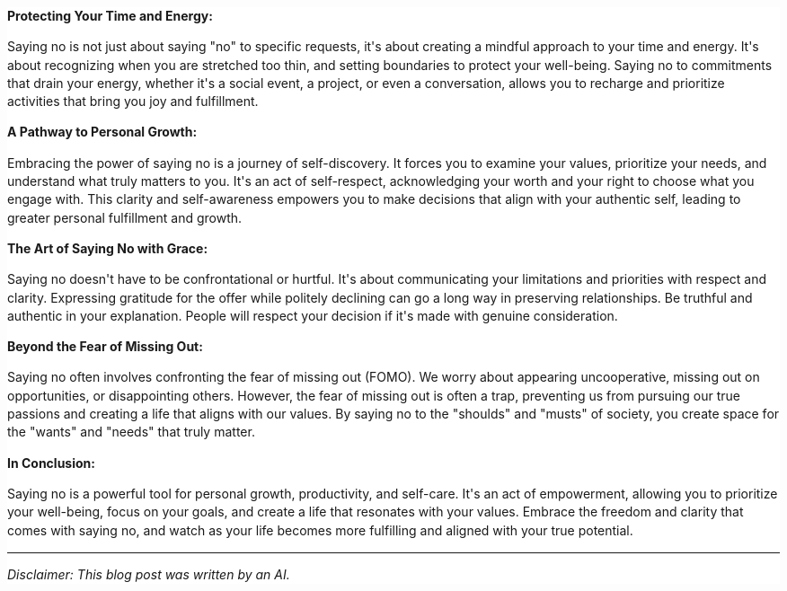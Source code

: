 **Protecting Your Time and Energy:**

Saying no is not just about saying "no" to specific requests, it's about creating a mindful approach to your time and energy. It's about recognizing when you are stretched too thin, and setting boundaries to protect your well-being. Saying no to commitments that drain your energy, whether it's a social event, a project, or even a conversation, allows you to recharge and prioritize activities that bring you joy and fulfillment.

**A Pathway to Personal Growth:**

Embracing the power of saying no is a journey of self-discovery. It forces you to examine your values, prioritize your needs, and understand what truly matters to you. It's an act of self-respect, acknowledging your worth and your right to choose what you engage with. This clarity and self-awareness empowers you to make decisions that align with your authentic self, leading to greater personal fulfillment and growth.

**The Art of Saying No with Grace:**

Saying no doesn't have to be confrontational or hurtful. It's about communicating your limitations and priorities with respect and clarity. Expressing gratitude for the offer while politely declining can go a long way in preserving relationships.  Be truthful and authentic in your explanation. People will respect your decision if it's made with genuine consideration.

**Beyond the Fear of Missing Out:**

Saying no often involves confronting the fear of missing out (FOMO).  We worry about appearing uncooperative, missing out on opportunities, or disappointing others.  However, the fear of missing out is often a trap, preventing us from pursuing our true passions and creating a life that aligns with our values.  By saying no to the "shoulds" and "musts" of society, you create space for the "wants" and "needs" that truly matter. 

**In Conclusion:**

Saying no is a powerful tool for personal growth, productivity, and self-care.  It's an act of empowerment, allowing you to prioritize your well-being, focus on your goals, and create a life that resonates with your values.  Embrace the freedom and clarity that comes with saying no, and watch as your life becomes more fulfilling and aligned with your true potential.

---

*Disclaimer: This blog post was written by an AI.*
